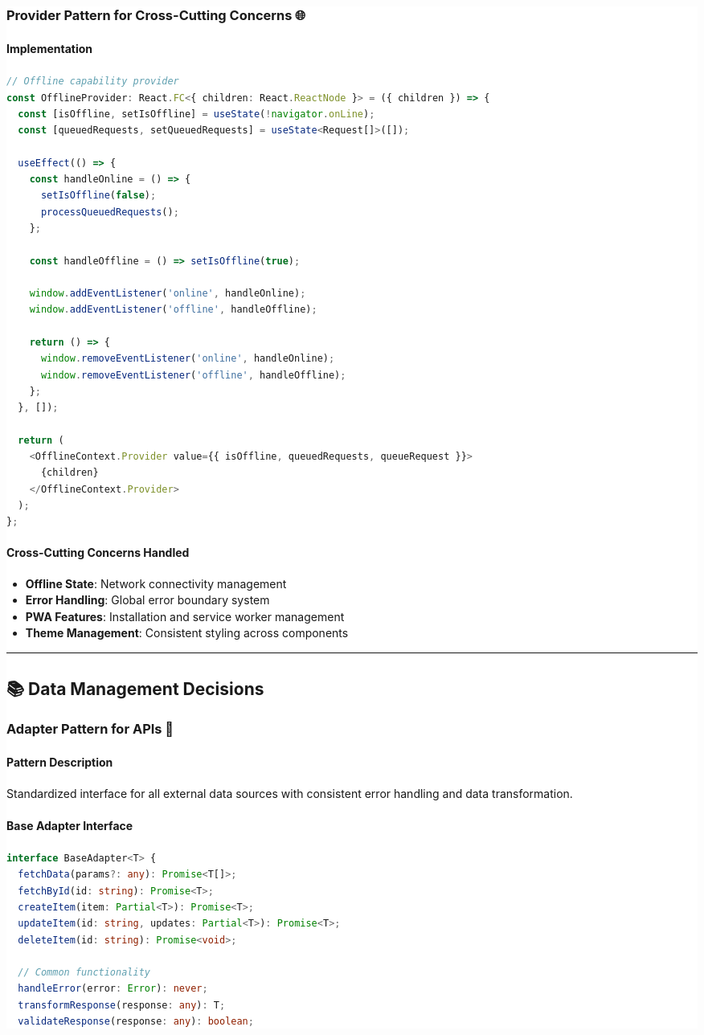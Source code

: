### **Provider Pattern for Cross-Cutting Concerns** 🌐

#### **Implementation**
```typescript
// Offline capability provider
const OfflineProvider: React.FC<{ children: React.ReactNode }> = ({ children }) => {
  const [isOffline, setIsOffline] = useState(!navigator.onLine);
  const [queuedRequests, setQueuedRequests] = useState<Request[]>([]);
  
  useEffect(() => {
    const handleOnline = () => {
      setIsOffline(false);
      processQueuedRequests();
    };
    
    const handleOffline = () => setIsOffline(true);
    
    window.addEventListener('online', handleOnline);
    window.addEventListener('offline', handleOffline);
    
    return () => {
      window.removeEventListener('online', handleOnline);
      window.removeEventListener('offline', handleOffline);
    };
  }, []);
  
  return (
    <OfflineContext.Provider value={{ isOffline, queuedRequests, queueRequest }}>
      {children}
    </OfflineContext.Provider>
  );
};
```

#### **Cross-Cutting Concerns Handled**
- **Offline State**: Network connectivity management
- **Error Handling**: Global error boundary system
- **PWA Features**: Installation and service worker management
- **Theme Management**: Consistent styling across components

---

## 📚 **Data Management Decisions**

### **Adapter Pattern for APIs** 🔌

#### **Pattern Description**
Standardized interface for all external data sources with consistent error handling and data transformation.

#### **Base Adapter Interface**
```typescript
interface BaseAdapter<T> {
  fetchData(params?: any): Promise<T[]>;
  fetchById(id: string): Promise<T>;
  createItem(item: Partial<T>): Promise<T>;
  updateItem(id: string, updates: Partial<T>): Promise<T>;
  deleteItem(id: string): Promise<void>;
  
  // Common functionality
  handleError(error: Error): never;
  transformResponse(response: any): T;
  validateResponse(response: any): boolean;
```